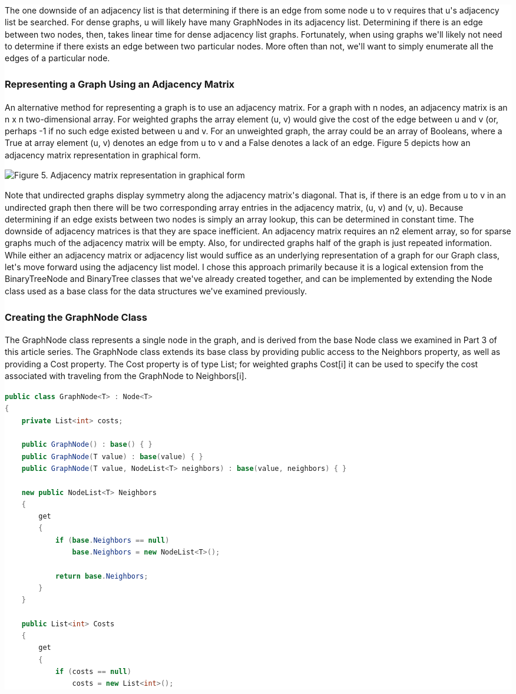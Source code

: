 The one downside of an adjacency list is that determining if there is an edge from some node u to v requires that u's adjacency list be searched. For dense graphs, u will likely have many GraphNodes in its adjacency list. Determining if there is an edge between two nodes, then, takes linear time for dense adjacency list graphs. Fortunately, when using graphs we'll likely not need to determine if there exists an edge between two particular nodes. More often than not, we'll want to simply enumerate all the edges of a particular node.

### Representing a Graph Using an Adjacency Matrix

An alternative method for representing a graph is to use an adjacency matrix. For a graph with n nodes, an adjacency matrix is an n x n two-dimensional array. For weighted graphs the array element (u, v) would give the cost of the edge between u and v (or, perhaps -1 if no such edge existed between u and v. For an unweighted graph, the array could be an array of Booleans, where a True at array element (u, v) denotes an edge from u to v and a False denotes a lack of an edge.
Figure 5 depicts how an adjacency matrix representation in graphical form.

![Figure 5. Adjacency matrix representation in graphical form](../_images/algorithms/IC25926.gif)

Note that undirected graphs display symmetry along the adjacency matrix's diagonal. That is, if there is an edge from u to v in an undirected graph then there will be two corresponding array entries in the adjacency matrix, (u, v) and (v, u).
Because determining if an edge exists between two nodes is simply an array lookup, this can be determined in constant time. The downside of adjacency matrices is that they are space inefficient. An adjacency matrix requires an n2 element array, so for sparse graphs much of the adjacency matrix will be empty. Also, for undirected graphs half of the graph is just repeated information.
While either an adjacency matrix or adjacency list would suffice as an underlying representation of a graph for our Graph class, let's move forward using the adjacency list model. I chose this approach primarily because it is a logical extension from the BinaryTreeNode and BinaryTree classes that we've already created together, and can be implemented by extending the Node class used as a base class for the data structures we've examined previously.

### Creating the GraphNode Class

The GraphNode class represents a single node in the graph, and is derived from the base Node class we examined in Part 3 of this article series. The GraphNode class extends its base class by providing public access to the Neighbors property, as well as providing a Cost property. The Cost property is of type List<int>; for weighted graphs Cost[i] it can be used to specify the cost associated with traveling from the GraphNode to Neighbors[i].

```cs
public class GraphNode<T> : Node<T>
{
    private List<int> costs;

    public GraphNode() : base() { }
    public GraphNode(T value) : base(value) { }
    public GraphNode(T value, NodeList<T> neighbors) : base(value, neighbors) { }

    new public NodeList<T> Neighbors
    {
        get
        {
            if (base.Neighbors == null)
                base.Neighbors = new NodeList<T>();

            return base.Neighbors;
        }            
    }

    public List<int> Costs
    {
        get
        {
            if (costs == null)
                costs = new List<int>();
```